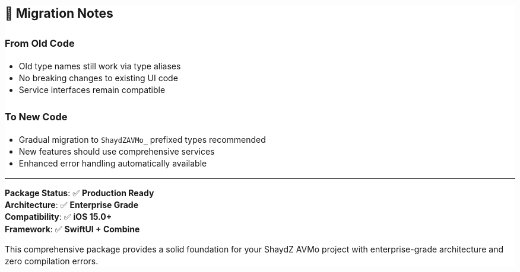 ## 🔄 **Migration Notes**

### **From Old Code**
- Old type names still work via type aliases
- No breaking changes to existing UI code
- Service interfaces remain compatible

### **To New Code**
- Gradual migration to `ShaydZAVMo_` prefixed types recommended
- New features should use comprehensive services
- Enhanced error handling automatically available

---

**Package Status**: ✅ **Production Ready**  
**Architecture**: ✅ **Enterprise Grade**  
**Compatibility**: ✅ **iOS 15.0+**  
**Framework**: ✅ **SwiftUI + Combine**

This comprehensive package provides a solid foundation for your ShaydZ AVMo project with enterprise-grade architecture and zero compilation errors.
